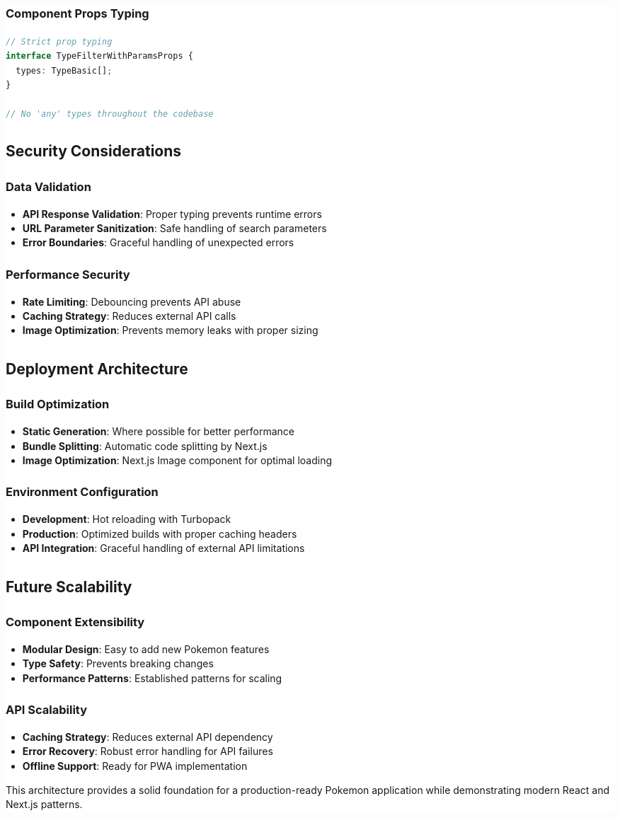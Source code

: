 ### Component Props Typing

```typescript
// Strict prop typing
interface TypeFilterWithParamsProps {
  types: TypeBasic[];
}

// No 'any' types throughout the codebase
```

## Security Considerations

### Data Validation

- **API Response Validation**: Proper typing prevents runtime errors
- **URL Parameter Sanitization**: Safe handling of search parameters
- **Error Boundaries**: Graceful handling of unexpected errors

### Performance Security

- **Rate Limiting**: Debouncing prevents API abuse
- **Caching Strategy**: Reduces external API calls
- **Image Optimization**: Prevents memory leaks with proper sizing

## Deployment Architecture

### Build Optimization

- **Static Generation**: Where possible for better performance
- **Bundle Splitting**: Automatic code splitting by Next.js
- **Image Optimization**: Next.js Image component for optimal loading

### Environment Configuration

- **Development**: Hot reloading with Turbopack
- **Production**: Optimized builds with proper caching headers
- **API Integration**: Graceful handling of external API limitations

## Future Scalability

### Component Extensibility

- **Modular Design**: Easy to add new Pokemon features
- **Type Safety**: Prevents breaking changes
- **Performance Patterns**: Established patterns for scaling

### API Scalability

- **Caching Strategy**: Reduces external API dependency
- **Error Recovery**: Robust error handling for API failures
- **Offline Support**: Ready for PWA implementation

This architecture provides a solid foundation for a production-ready Pokemon application while demonstrating modern React and Next.js patterns.

